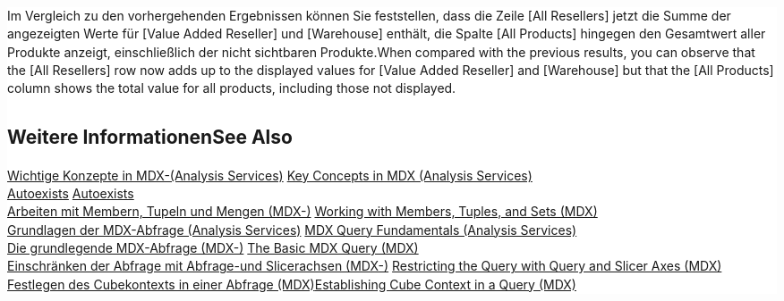  <span data-ttu-id="a83d0-178">Im Vergleich zu den vorhergehenden Ergebnissen können Sie feststellen, dass die Zeile [All Resellers] jetzt die Summe der angezeigten Werte für [Value Added Reseller] und [Warehouse] enthält, die Spalte [All Products] hingegen den Gesamtwert aller Produkte anzeigt, einschließlich der nicht sichtbaren Produkte.</span><span class="sxs-lookup"><span data-stu-id="a83d0-178">When compared with the previous results, you can observe that the [All Resellers] row now adds up to the displayed values for [Value Added Reseller] and [Warehouse] but that the [All Products] column shows the total value for all products, including those not displayed.</span></span>  
  
## <a name="see-also"></a><span data-ttu-id="a83d0-179">Weitere Informationen</span><span class="sxs-lookup"><span data-stu-id="a83d0-179">See Also</span></span>  
 <span data-ttu-id="a83d0-180">[Wichtige Konzepte in MDX-&#40;Analysis Services&#41;](../key-concepts-in-mdx-analysis-services.md) </span><span class="sxs-lookup"><span data-stu-id="a83d0-180">[Key Concepts in MDX &#40;Analysis Services&#41;](../key-concepts-in-mdx-analysis-services.md) </span></span>  
 <span data-ttu-id="a83d0-181">[Autoexists](autoexists.md) </span><span class="sxs-lookup"><span data-stu-id="a83d0-181">[Autoexists](autoexists.md) </span></span>  
 <span data-ttu-id="a83d0-182">[Arbeiten mit Membern, Tupeln und Mengen &#40;MDX-&#41;](working-with-members-tuples-and-sets-mdx.md) </span><span class="sxs-lookup"><span data-stu-id="a83d0-182">[Working with Members, Tuples, and Sets &#40;MDX&#41;](working-with-members-tuples-and-sets-mdx.md) </span></span>  
 <span data-ttu-id="a83d0-183">[Grundlagen der MDX-Abfrage &#40;Analysis Services&#41;](mdx-query-fundamentals-analysis-services.md) </span><span class="sxs-lookup"><span data-stu-id="a83d0-183">[MDX Query Fundamentals &#40;Analysis Services&#41;](mdx-query-fundamentals-analysis-services.md) </span></span>  
 <span data-ttu-id="a83d0-184">[Die grundlegende MDX-Abfrage &#40;MDX-&#41;](mdx-query-the-basic-query.md) </span><span class="sxs-lookup"><span data-stu-id="a83d0-184">[The Basic MDX Query &#40;MDX&#41;](mdx-query-the-basic-query.md) </span></span>  
 <span data-ttu-id="a83d0-185">[Einschränken der Abfrage mit Abfrage-und Slicerachsen &#40;MDX-&#41;](mdx-query-and-slicer-axes-restricting-the-query.md) </span><span class="sxs-lookup"><span data-stu-id="a83d0-185">[Restricting the Query with Query and Slicer Axes &#40;MDX&#41;](mdx-query-and-slicer-axes-restricting-the-query.md) </span></span>  
 [<span data-ttu-id="a83d0-186">Festlegen des Cubekontexts in einer Abfrage &#40;MDX&#41;</span><span class="sxs-lookup"><span data-stu-id="a83d0-186">Establishing Cube Context in a Query &#40;MDX&#41;</span></span>](establishing-cube-context-in-a-query-mdx.md)  
  
  
